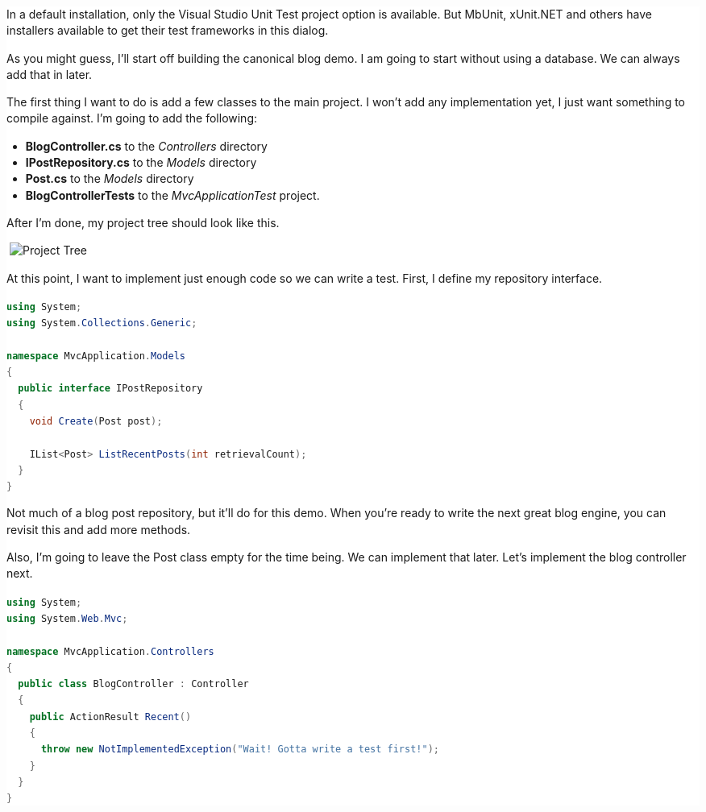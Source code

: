 In a default installation, only the Visual Studio Unit Test project
option is available. But MbUnit, xUnit.NET and others have installers
available to get their test frameworks in this dialog.

As you might guess, I’ll start off building the canonical blog demo. I
am going to start without using a database. We can always add that in
later.

The first thing I want to do is add a few classes to the main project. I
won’t add any implementation yet, I just want something to compile
against. I’m going to add the following:

-   **BlogController.cs** to the *Controllers* directory
-   **IPostRepository.cs** to the *Models* directory
-   **Post.cs** to the *Models* directory
-   **BlogControllerTests** to the *MvcApplicationTest* project.

After I’m done, my project tree should look like this.

 ![Project
Tree](https://haacked.com/assets/images/haacked_com/WindowsLiveWriter/DependencyInjection_F366/TddDI-Project-Tree_3.png)

At this point, I want to implement just enough code so we can write a
test. First, I define my repository interface.

```csharp
using System;
using System.Collections.Generic;

namespace MvcApplication.Models
{
  public interface IPostRepository
  {
    void Create(Post post);

    IList<Post> ListRecentPosts(int retrievalCount);
  }
}
```

Not much of a blog post repository, but it’ll do for this demo. When
you’re ready to write the next great blog engine, you can revisit this
and add more methods.

Also, I’m going to leave the Post class empty for the time being. We can
implement that later. Let’s implement the blog controller next.

```csharp
using System;
using System.Web.Mvc;

namespace MvcApplication.Controllers 
{
  public class BlogController : Controller 
  {
    public ActionResult Recent() 
    {
      throw new NotImplementedException("Wait! Gotta write a test first!");
    }
  }
}
```
